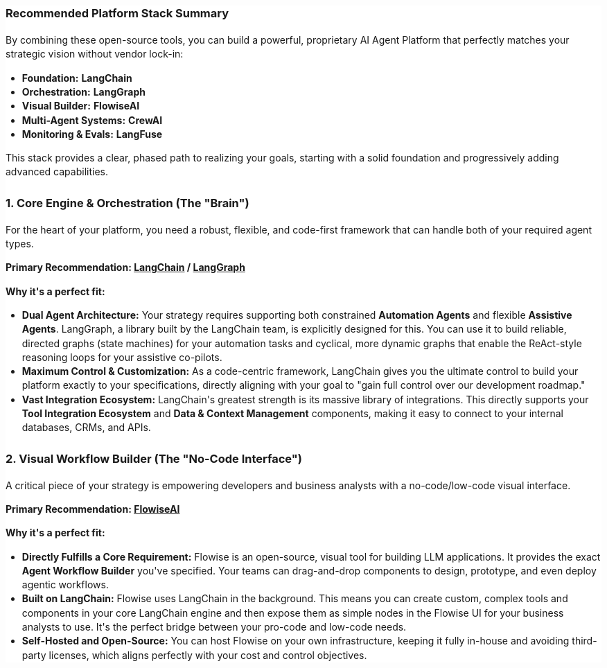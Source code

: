 ### **Recommended Platform Stack Summary**

By combining these open-source tools, you can build a powerful, proprietary AI Agent Platform that perfectly matches your strategic vision without vendor lock-in:

* **Foundation:** **LangChain**  
* **Orchestration:** **LangGraph**  
* **Visual Builder:** **FlowiseAI**  
* **Multi-Agent Systems:** **CrewAI**  
* **Monitoring & Evals:** **LangFuse**

This stack provides a clear, phased path to realizing your goals, starting with a solid foundation and progressively adding advanced capabilities.

### 

### 

### **1\. Core Engine & Orchestration (The "Brain")**

For the heart of your platform, you need a robust, flexible, and code-first framework that can handle both of your required agent types.

**Primary Recommendation: [LangChain](https://www.langchain.com/) / [LangGraph](https://langchain-ai.github.io/langgraph/)**

**Why it's a perfect fit:**

* **Dual Agent Architecture:** Your strategy requires supporting both constrained **Automation Agents** and flexible **Assistive Agents**. LangGraph, a library built by the LangChain team, is explicitly designed for this. You can use it to build reliable, directed graphs (state machines) for your automation tasks and cyclical, more dynamic graphs that enable the ReAct-style reasoning loops for your assistive co-pilots.  
* **Maximum Control & Customization:** As a code-centric framework, LangChain gives you the ultimate control to build your platform exactly to your specifications, directly aligning with your goal to "gain full control over our development roadmap."  
* **Vast Integration Ecosystem:** LangChain's greatest strength is its massive library of integrations. This directly supports your **Tool Integration Ecosystem** and **Data & Context Management** components, making it easy to connect to your internal databases, CRMs, and APIs.

### **2\. Visual Workflow Builder (The "No-Code Interface")**

A critical piece of your strategy is empowering developers and business analysts with a no-code/low-code visual interface.

**Primary Recommendation: [FlowiseAI](https://flowiseai.com/)**

**Why it's a perfect fit:**

* **Directly Fulfills a Core Requirement:** Flowise is an open-source, visual tool for building LLM applications. It provides the exact **Agent Workflow Builder** you've specified. Your teams can drag-and-drop components to design, prototype, and even deploy agentic workflows.  
* **Built on LangChain:** Flowise uses LangChain in the background. This means you can create custom, complex tools and components in your core LangChain engine and then expose them as simple nodes in the Flowise UI for your business analysts to use. It's the perfect bridge between your pro-code and low-code needs.  
* **Self-Hosted and Open-Source:** You can host Flowise on your own infrastructure, keeping it fully in-house and avoiding third-party licenses, which aligns perfectly with your cost and control objectives.
